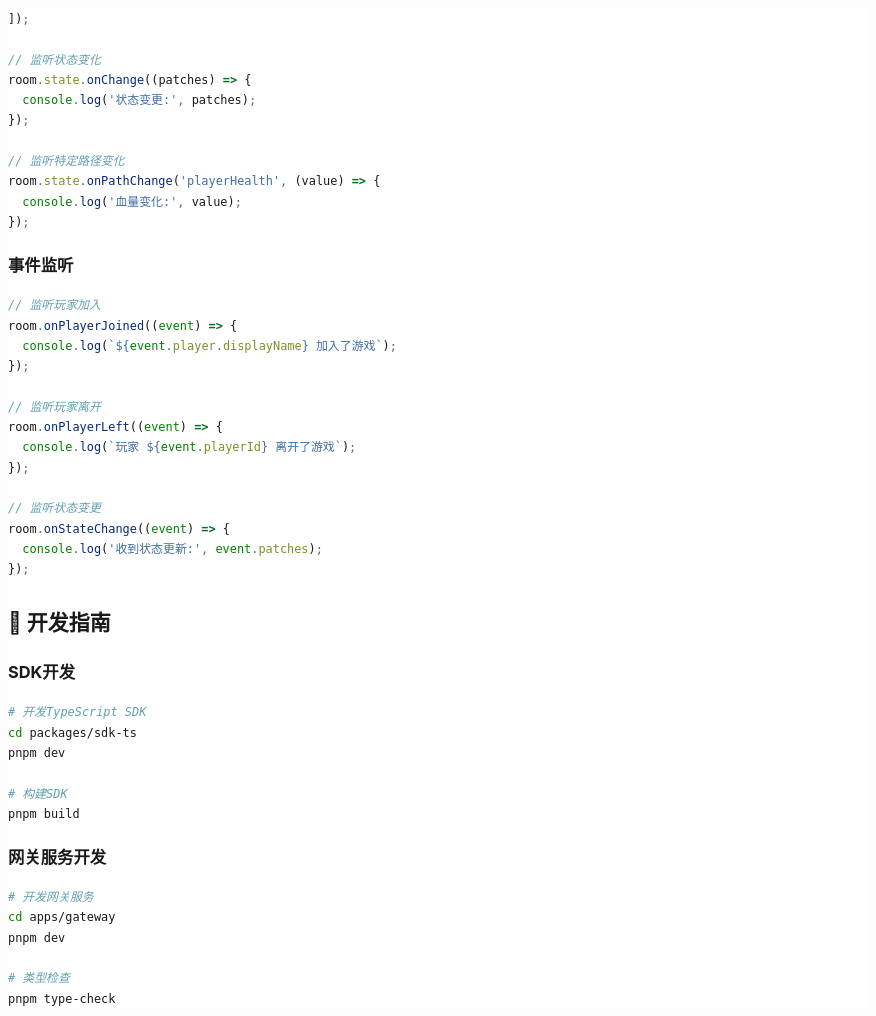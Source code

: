 ```typescript
]);

// 监听状态变化
room.state.onChange((patches) => {
  console.log('状态变更:', patches);
});

// 监听特定路径变化
room.state.onPathChange('playerHealth', (value) => {
  console.log('血量变化:', value);
});
```

### 事件监听

```typescript
// 监听玩家加入
room.onPlayerJoined((event) => {
  console.log(`${event.player.displayName} 加入了游戏`);
});

// 监听玩家离开
room.onPlayerLeft((event) => {
  console.log(`玩家 ${event.playerId} 离开了游戏`);
});

// 监听状态变更
room.onStateChange((event) => {
  console.log('收到状态更新:', event.patches);
});
```

## 🔧 开发指南

### SDK开发

```bash
# 开发TypeScript SDK
cd packages/sdk-ts
pnpm dev

# 构建SDK
pnpm build
```

### 网关服务开发

```bash
# 开发网关服务
cd apps/gateway
pnpm dev

# 类型检查
pnpm type-check
```
